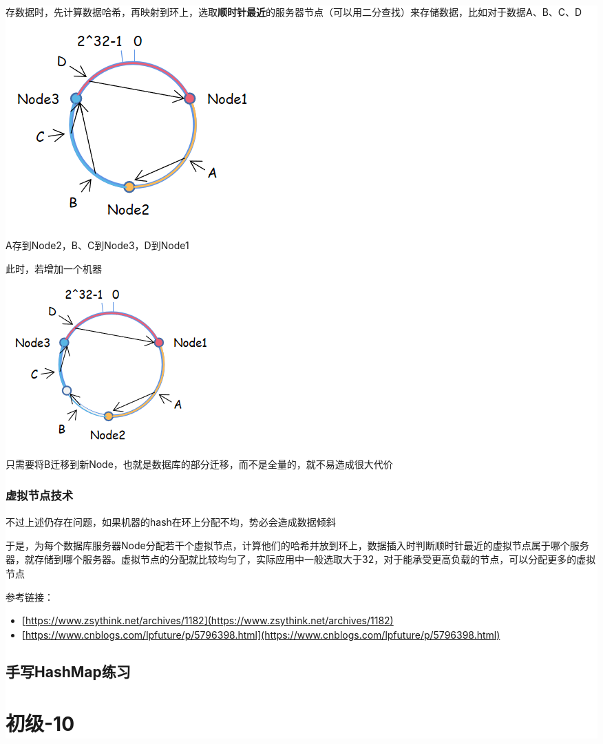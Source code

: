 存数据时，先计算数据哈希，再映射到环上，选取**顺时针最近**的服务器节点（可以用二分查找）来存储数据，比如对于数据A、B、C、D

![image-20210903114703881](imgs\左神算法课\20.png)

A存到Node2，B、C到Node3，D到Node1

此时，若增加一个机器

![image-20210903115030748](imgs\左神算法课\21.png)

只需要将B迁移到新Node，也就是数据库的部分迁移，而不是全量的，就不易造成很大代价

### 虚拟节点技术

不过上述仍存在问题，如果机器的hash在环上分配不均，势必会造成数据倾斜

于是，为每个数据库服务器Node分配若干个虚拟节点，计算他们的哈希并放到环上，数据插入时判断顺时针最近的虚拟节点属于哪个服务器，就存储到哪个服务器。虚拟节点的分配就比较均匀了，实际应用中一般选取大于32，对于能承受更高负载的节点，可以分配更多的虚拟节点

参考链接：

- [https://www.zsythink.net/archives/1182](https://www.zsythink.net/archives/1182)
- [https://www.cnblogs.com/lpfuture/p/5796398.html](https://www.cnblogs.com/lpfuture/p/5796398.html)

## 手写HashMap练习

# 初级-10
